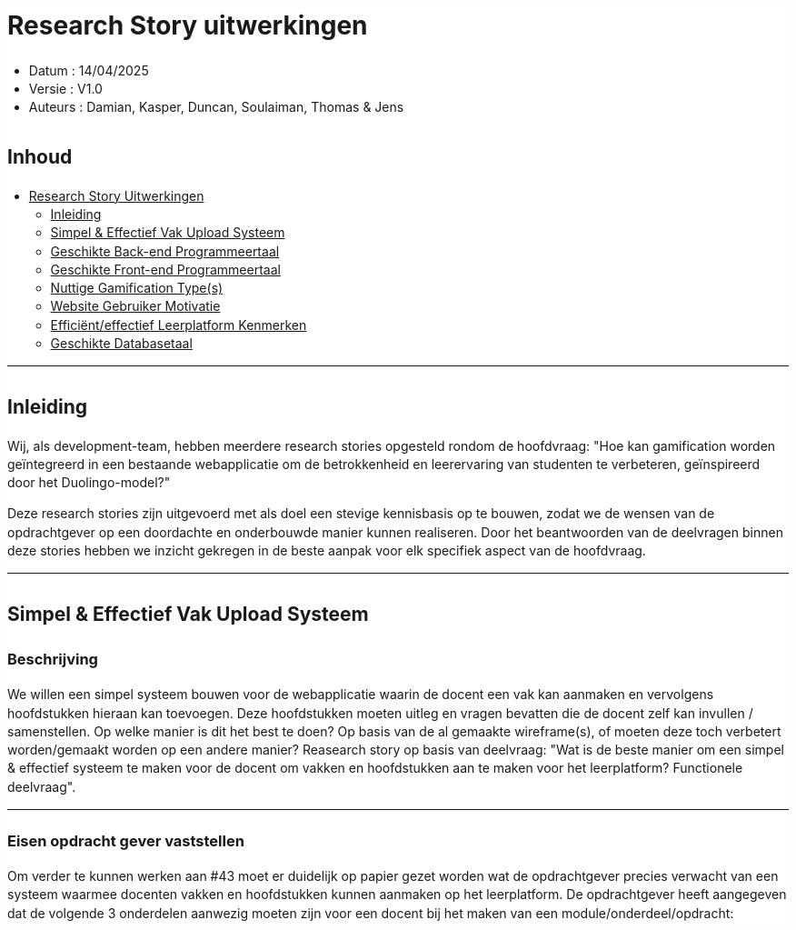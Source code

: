 # Research Story uitwerkingen

- Datum	:	14/04/2025
- Versie	:	V1.0
- Auteurs	:	Damian, Kasper, Duncan, Soulaiman, Thomas & Jens

## Inhoud

- [Research Story Uitwerkingen](#research-story-uitwerkingen)
    - [Inleiding](#inleiding) 
    - [Simpel & Effectief Vak Upload Systeem](#simpel-&-effectief-vak-upload-systeem)
    - [Geschikte Back-end Programmeertaal](#geschikte-back-end-programmeertaal)
    - [Geschikte Front-end Programmeertaal](#geschikte-front-end-programmeertaal)
    - [Nuttige Gamification Type(s)](#nuttige-gamification-type(s))
    - [Website Gebruiker Motivatie](#website-gebruiker-motivatie)
    - [Efficiënt/effectief Leerplatform Kenmerken](#efficiënt/effectief-leerplatform-kenmerken)
    - [Geschikte Databasetaal](#geschikte-databasetaal)

---

## Inleiding

Wij, als development-team, hebben meerdere research stories opgesteld rondom de hoofdvraag: "Hoe kan gamification worden geïntegreerd in een bestaande webapplicatie om de betrokkenheid en leerervaring van studenten te verbeteren, geïnspireerd door het Duolingo-model?"

Deze research stories zijn uitgevoerd met als doel een stevige kennisbasis op te bouwen, zodat we de wensen van de opdrachtgever op een doordachte en onderbouwde manier kunnen realiseren. Door het beantwoorden van de deelvragen binnen deze stories hebben we inzicht gekregen in de beste aanpak voor elk specifiek aspect van de hoofdvraag.

---

## Simpel & Effectief Vak Upload Systeem

### Beschrijving

We willen een simpel systeem bouwen voor de webapplicatie waarin de docent een vak kan aanmaken en vervolgens hoofdstukken hieraan kan toevoegen. Deze hoofdstukken moeten uitleg en vragen bevatten die de docent zelf kan invullen / samenstellen. Op welke manier is dit het best te doen? Op basis van de al gemaakte wireframe(s), of moeten deze toch verbetert worden/gemaakt worden op een andere manier? Reasearch story op basis van deelvraag: "Wat is de beste manier om een simpel & effectief systeem te maken voor de docent om vakken en hoofdstukken aan te maken voor het leerplatform? Functionele deelvraag".

---

### Eisen opdracht gever vaststellen

Om verder te kunnen werken aan #43 moet er duidelijk op papier gezet worden wat de opdrachtgever precies verwacht van een systeem waarmee docenten vakken en hoofdstukken kunnen aanmaken op het leerplatform. De opdrachtgever heeft aangegeven dat de volgende 3 onderdelen aanwezig moeten zijn voor een docent bij het maken van een module/onderdeel/opdracht:
